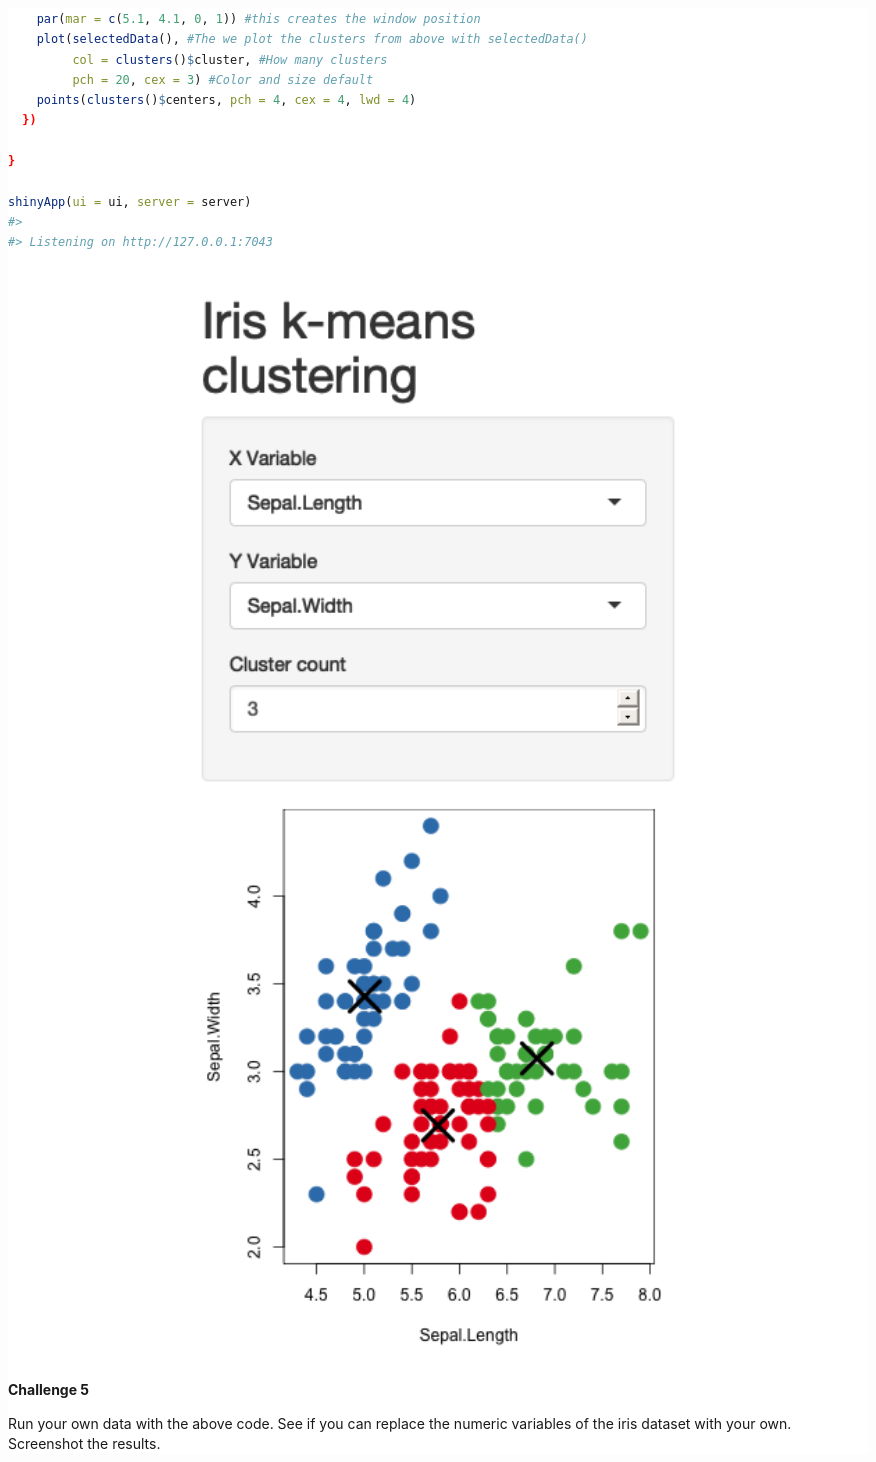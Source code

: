 ```r
    par(mar = c(5.1, 4.1, 0, 1)) #this creates the window position
    plot(selectedData(), #The we plot the clusters from above with selectedData()
         col = clusters()$cluster, #How many clusters
         pch = 20, cex = 3) #Color and size default
    points(clusters()$centers, pch = 4, cex = 4, lwd = 4)
  })

}

shinyApp(ui = ui, server = server)
#> 
#> Listening on http://127.0.0.1:7043
```

<img src="11_ShinyApps_files/figure-html/unnamed-chunk-6-1.png" width="70%" style="display: block; margin: auto;" />


**Challenge 5**

Run your own data with the above code. See if you can replace the numeric variables of the iris dataset with your own. Screenshot the results.
